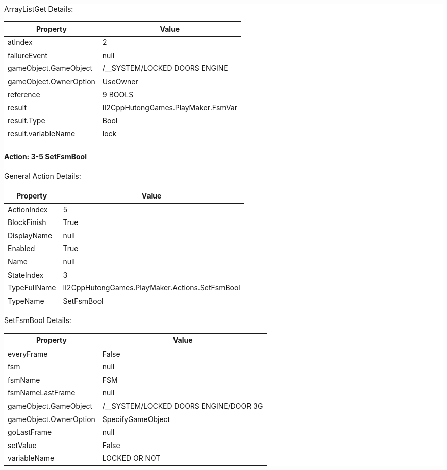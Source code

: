 ArrayListGet Details:

| Property               | Value                              |
| ---------------------- | ---------------------------------- |
| atIndex                | 2                                  |
| failureEvent           | null                               |
| gameObject.GameObject  | /__SYSTEM/LOCKED DOORS ENGINE      |
| gameObject.OwnerOption | UseOwner                           |
| reference              | 9 BOOLS                            |
| result                 | Il2CppHutongGames.PlayMaker.FsmVar |
| result.Type            | Bool                               |
| result.variableName    | lock                               |

#### Action: 3-5 SetFsmBool

General Action Details:

| Property     | Value                                          |
| ------------ | ---------------------------------------------- |
| ActionIndex  | 5                                              |
| BlockFinish  | True                                           |
| DisplayName  | null                                           |
| Enabled      | True                                           |
| Name         | null                                           |
| StateIndex   | 3                                              |
| TypeFullName | Il2CppHutongGames.PlayMaker.Actions.SetFsmBool |
| TypeName     | SetFsmBool                                     |

SetFsmBool Details:

| Property               | Value                                 |
| ---------------------- | ------------------------------------- |
| everyFrame             | False                                 |
| fsm                    | null                                  |
| fsmName                | FSM                                   |
| fsmNameLastFrame       | null                                  |
| gameObject.GameObject  | /__SYSTEM/LOCKED DOORS ENGINE/DOOR 3G |
| gameObject.OwnerOption | SpecifyGameObject                     |
| goLastFrame            | null                                  |
| setValue               | False                                 |
| variableName           | LOCKED OR NOT                         |
